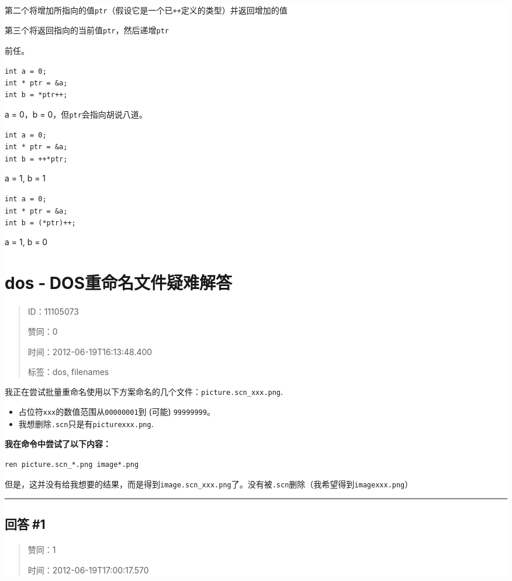 第二个将增加所指向的值`ptr`（假设它是一个已`++`定义的类型）并返回增加的值

第三个将返回指向的当前值`ptr`，然后递增`ptr`

前任。

```
int a = 0;
int * ptr = &a;
int b = *ptr++; 
```

a = 0，b = 0，但`ptr`会指向胡说八道。

```
int a = 0;
int * ptr = &a;
int b = ++*ptr; 
```

a = 1, b = 1

```
int a = 0;
int * ptr = &a;
int b = (*ptr)++; 
```

a = 1, b = 0

# dos - DOS重命名文件疑难解答

> ID：11105073
> 
> 赞同：0
> 
> 时间：2012-06-19T16:13:48.400
> 
> 标签：dos, filenames

我正在尝试批量重命名使用以下方案命名的几个文件：`picture.scn_xxx.png`.

*   占位符`xxx`的数值范围从`00000001`到 (可能) `99999999`。
*   我想删除`.scn`只是有`picturexxx.png`.

**我在命令中尝试了以下内容：**

```
ren picture.scn_*.png image*.png 
```

但是，这并没有给我想要的结果，而是得到`image.scn_xxx.png`了。没有被`.scn`删除（我希望得到`imagexxx.png`）

* * *

## 回答 #1

> 赞同：1
> 
> 时间：2012-06-19T17:00:17.570
